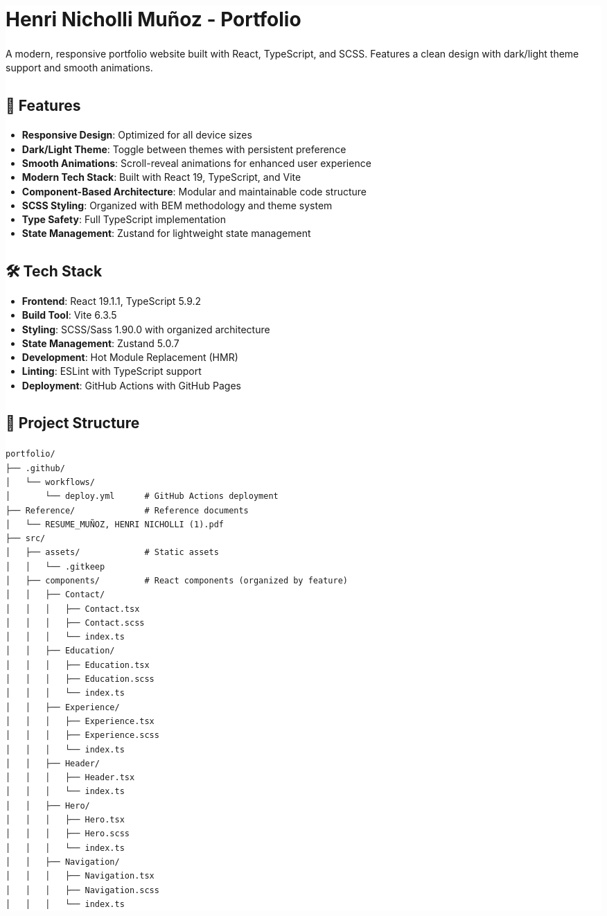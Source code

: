 # Henri Nicholli Muñoz - Portfolio

A modern, responsive portfolio website built with React, TypeScript, and SCSS. Features a clean design with dark/light theme support and smooth animations.

## 🚀 Features

- **Responsive Design**: Optimized for all device sizes
- **Dark/Light Theme**: Toggle between themes with persistent preference
- **Smooth Animations**: Scroll-reveal animations for enhanced user experience
- **Modern Tech Stack**: Built with React 19, TypeScript, and Vite
- **Component-Based Architecture**: Modular and maintainable code structure
- **SCSS Styling**: Organized with BEM methodology and theme system
- **Type Safety**: Full TypeScript implementation
- **State Management**: Zustand for lightweight state management

## 🛠️ Tech Stack

- **Frontend**: React 19.1.1, TypeScript 5.9.2
- **Build Tool**: Vite 6.3.5
- **Styling**: SCSS/Sass 1.90.0 with organized architecture
- **State Management**: Zustand 5.0.7
- **Development**: Hot Module Replacement (HMR)
- **Linting**: ESLint with TypeScript support
- **Deployment**: GitHub Actions with GitHub Pages

## 📁 Project Structure

```
portfolio/
├── .github/
│   └── workflows/
│       └── deploy.yml      # GitHub Actions deployment
├── Reference/              # Reference documents
│   └── RESUME_MUÑOZ, HENRI NICHOLLI (1).pdf
├── src/
│   ├── assets/             # Static assets
│   │   └── .gitkeep
│   ├── components/         # React components (organized by feature)
│   │   ├── Contact/
│   │   │   ├── Contact.tsx
│   │   │   ├── Contact.scss
│   │   │   └── index.ts
│   │   ├── Education/
│   │   │   ├── Education.tsx
│   │   │   ├── Education.scss
│   │   │   └── index.ts
│   │   ├── Experience/
│   │   │   ├── Experience.tsx
│   │   │   ├── Experience.scss
│   │   │   └── index.ts
│   │   ├── Header/
│   │   │   ├── Header.tsx
│   │   │   └── index.ts
│   │   ├── Hero/
│   │   │   ├── Hero.tsx
│   │   │   ├── Hero.scss
│   │   │   └── index.ts
│   │   ├── Navigation/
│   │   │   ├── Navigation.tsx
│   │   │   ├── Navigation.scss
│   │   │   └── index.ts
```
